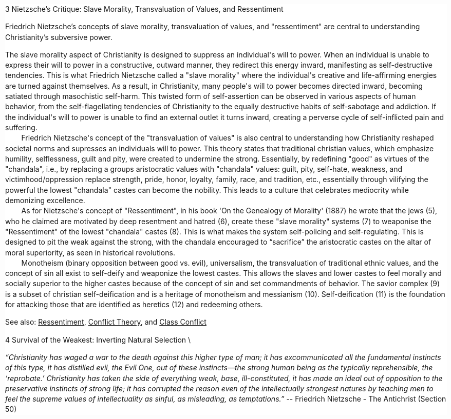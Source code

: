 3 Nietzsche’s Critique: Slave Morality, Transvaluation of Values, and Ressentiment

Friedrich Nietzsche’s concepts of slave morality, transvaluation of values, and "ressentiment" are central to understanding Christianity’s subversive power. 

The slave morality aspect of Christianity is designed to suppress an individual's will to power. When an individual is unable to express their will to power in a constructive, outward manner, they redirect this energy inward, manifesting as self-destructive tendencies. This is what Friedrich Nietzsche called a "slave morality" where the individual's creative and life-affirming energies are turned against themselves. As a result, in Christianity, many people's will to power becomes directed inward, becoming satiated through masochistic self-harm. This twisted form of self-assertion can be observed in various aspects of human behavior, from the self-flagellating tendencies of Christianity to the equally destructive habits of self-sabotage and addiction. If the individual's will to power is unable to find an external outlet it turns inward, creating a perverse cycle of self-inflicted pain and suffering.\
&nbsp;&nbsp; &nbsp;&nbsp;&nbsp;&nbsp;        Friedrich Nietzsche's concept of the "transvaluation of values" is also central to understanding how Christianity reshaped societal norms and supresses an individuals will to power. This theory states that traditional christian values, which emphasize humility, selflessness, guilt and pity, were created to undermine the strong. Essentially, by redefining "good" as virtues of the "chandala", i.e., by replacing a groups aristocratic values with "chandala" values: guilt, pity, self-hate, weakness, and victimhood/oppression replace strength, pride, honor, loyalty, family, race, and tradition, etc., essentially through vilifying the powerful the lowest "chandala" castes can become the nobility. This leads to a culture that celebrates mediocrity while demonizing excellence.\
&nbsp;&nbsp; &nbsp;&nbsp;&nbsp;&nbsp;        As for Nietzsche's concept of "Ressentiment", in his book 'On the Genealogy of Morality' (1887) he wrote that the jews (5), who he claimed are motivated by deep resentment and hatred (6), create these "slave morality" systems (7) to weaponise the "Ressentiment" of the lowest "chandala" castes (8). This is what makes the system self-policing and self-regulating. This is designed to pit the weak against the strong, with the chandala encouraged to “sacrifice” the aristocratic castes on the altar of moral superiority, as seen in historical revolutions.\
&nbsp;&nbsp; &nbsp;&nbsp;&nbsp;&nbsp;     Monotheism (binary opposition between good vs. evil), universalism, the transvaluation of traditional ethnic values, and the concept of sin all exist to self-deify and weaponize the lowest castes. This allows the slaves and lower castes to feel morally and socially superior to the higher castes because of the concept of sin and set commandments of behavior. The savior complex (9) is a subset of christian self-deification and is a heritage of monotheism and messianism (10). Self-deification (11) is the foundation for attacking those that are identified as heretics (12) and redeeming others.

  

See also: [Ressentiment](https://en.wikipedia.org/wiki/Ressentiment), [Conflict Theory](https://en.wikipedia.org/wiki/Conflict_theories), and [Class Conflict](https://en.wikipedia.org/wiki/Class_conflict)


4 Survival of the Weakest: Inverting Natural Selection \

_“Christianity has waged a war to the death against this higher type of man; it has excommunicated all the fundamental instincts of this type, it has distilled evil, the Evil One, out of these instincts—the strong human being as the typically reprehensible, the ‘reprobate.’ Christianity has taken the side of everything weak, base, ill-constituted, it has made an ideal out of opposition to the preservative instincts of strong life; it has corrupted the reason even of the intellectually strongest natures by teaching men to feel the supreme values of intellectuality as sinful, as misleading, as temptations.”_ --  Friedrich Nietzsche - The Antichrist (Section 50) 
